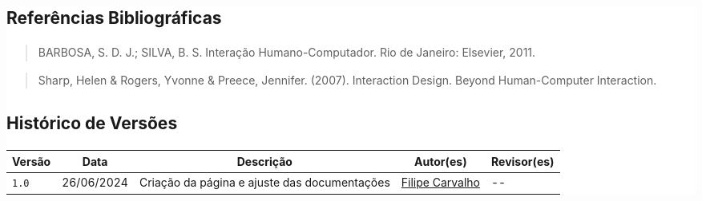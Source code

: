</center>


## Referências Bibliográficas

> BARBOSA, S. D. J.; SILVA, B. S. Interação Humano-Computador. Rio de Janeiro: Elsevier, 2011.

> Sharp, Helen & Rogers, Yvonne & Preece, Jennifer. (2007). Interaction Design. Beyond Human-Computer Interaction.

## Histórico de Versões

| Versão | Data       | Descrição                                   | Autor(es)                                              | Revisor(es) |
| ------ | ---------- | ------------------------------------------- | ------------------------------------------------------ | ----------- |
| `1.0`  | 26/06/2024 | Criação da página e ajuste das documentações | [Filipe Carvalho](https://github.com/filipe-002) | --          |
